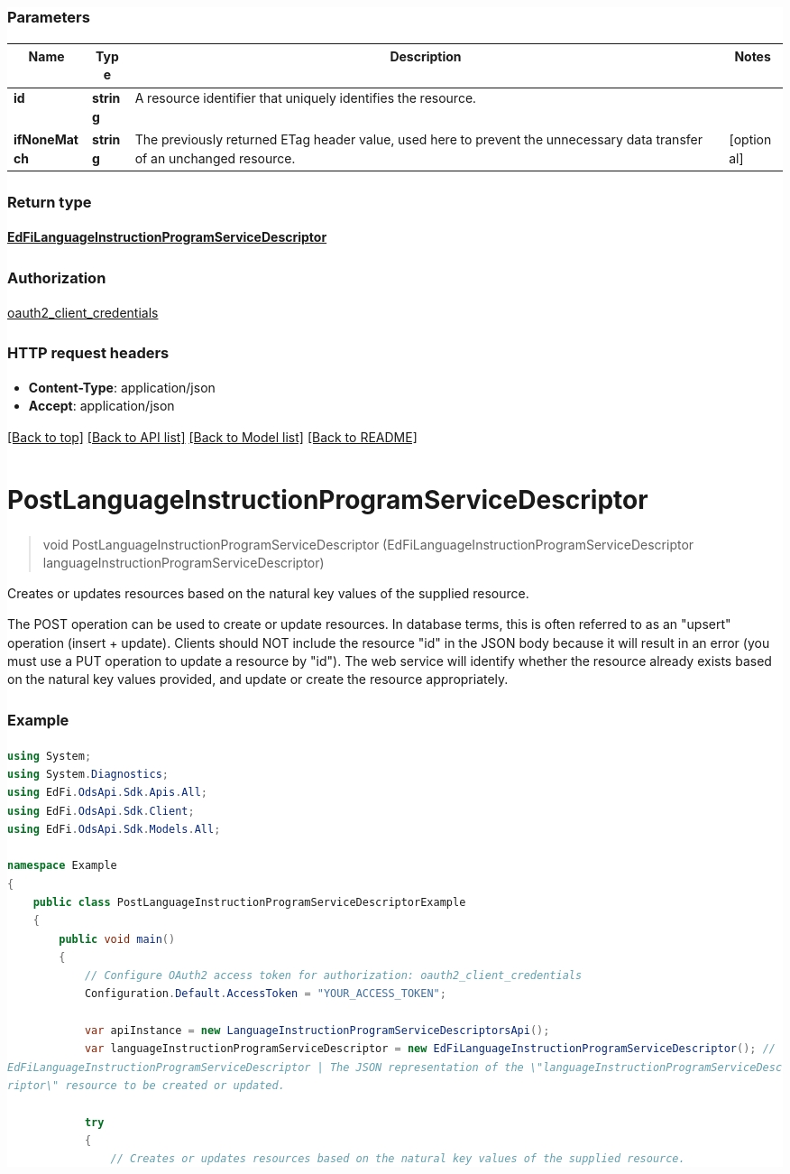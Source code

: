 ### Parameters

Name | Type | Description  | Notes
------------- | ------------- | ------------- | -------------
 **id** | **string**| A resource identifier that uniquely identifies the resource. | 
 **ifNoneMatch** | **string**| The previously returned ETag header value, used here to prevent the unnecessary data transfer of an unchanged resource. | [optional] 

### Return type

[**EdFiLanguageInstructionProgramServiceDescriptor**](EdFiLanguageInstructionProgramServiceDescriptor.md)

### Authorization

[oauth2_client_credentials](../README.md#oauth2_client_credentials)

### HTTP request headers

 - **Content-Type**: application/json
 - **Accept**: application/json

[[Back to top]](#) [[Back to API list]](../README.md#documentation-for-api-endpoints) [[Back to Model list]](../README.md#documentation-for-models) [[Back to README]](../README.md)

<a name="postlanguageinstructionprogramservicedescriptor"></a>
# **PostLanguageInstructionProgramServiceDescriptor**
> void PostLanguageInstructionProgramServiceDescriptor (EdFiLanguageInstructionProgramServiceDescriptor languageInstructionProgramServiceDescriptor)

Creates or updates resources based on the natural key values of the supplied resource.

The POST operation can be used to create or update resources. In database terms, this is often referred to as an \"upsert\" operation (insert + update). Clients should NOT include the resource \"id\" in the JSON body because it will result in an error (you must use a PUT operation to update a resource by \"id\"). The web service will identify whether the resource already exists based on the natural key values provided, and update or create the resource appropriately.

### Example
```csharp
using System;
using System.Diagnostics;
using EdFi.OdsApi.Sdk.Apis.All;
using EdFi.OdsApi.Sdk.Client;
using EdFi.OdsApi.Sdk.Models.All;

namespace Example
{
    public class PostLanguageInstructionProgramServiceDescriptorExample
    {
        public void main()
        {
            // Configure OAuth2 access token for authorization: oauth2_client_credentials
            Configuration.Default.AccessToken = "YOUR_ACCESS_TOKEN";

            var apiInstance = new LanguageInstructionProgramServiceDescriptorsApi();
            var languageInstructionProgramServiceDescriptor = new EdFiLanguageInstructionProgramServiceDescriptor(); // EdFiLanguageInstructionProgramServiceDescriptor | The JSON representation of the \"languageInstructionProgramServiceDescriptor\" resource to be created or updated.

            try
            {
                // Creates or updates resources based on the natural key values of the supplied resource.
```